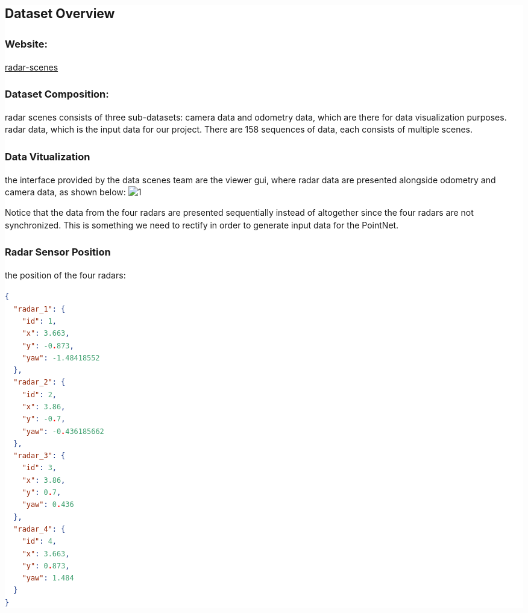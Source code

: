 ## Dataset Overview

### Website:
[radar-scenes](https://radar-scenes.com/)

### Dataset Composition:
radar scenes consists of three sub-datasets: camera data and odometry data, which are there for data visualization purposes. radar data, which is the input data for our project. There are 158 sequences of data, each consists of multiple scenes. 

### Data Vitualization
the interface provided by the data scenes team are the viewer gui, where radar data are presented alongside odometry and camera data, as shown below:
![1](https://github.com/BaiLiping/Radar_PointNet_InstanceSegmentation/blob/main/PointNetPorject_V_0/radar_scenes_description/radar_scenes_data_visualization.gif)

Notice that the data from the four radars are presented sequentially instead of altogether since the four radars are not synchronized. This is something we need to rectify in order to generate input data for the PointNet.

### Radar Sensor Position

the position of the four radars:
```json
{
  "radar_1": {
    "id": 1,
    "x": 3.663,
    "y": -0.873,
    "yaw": -1.48418552
  },
  "radar_2": {
    "id": 2,
    "x": 3.86,
    "y": -0.7,
    "yaw": -0.436185662
  },
  "radar_3": {
    "id": 3,
    "x": 3.86,
    "y": 0.7,
    "yaw": 0.436
  },
  "radar_4": {
    "id": 4,
    "x": 3.663,
    "y": 0.873,
    "yaw": 1.484
  }
}
```
